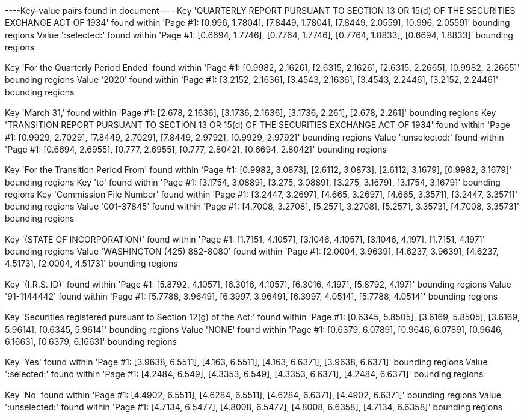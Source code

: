 ----Key-value pairs found in document----
Key 'QUARTERLY REPORT PURSUANT TO SECTION 13 OR 15(d) OF THE SECURITIES EXCHANGE ACT OF 1934' found within 'Page #1: [0.996, 1.7804], [7.8449, 1.7804], [7.8449, 2.0559], [0.996, 2.0559]' bounding regions
Value ':selected:' found within 'Page #1: [0.6694, 1.7746], [0.7764, 1.7746], [0.7764, 1.8833], [0.6694, 1.8833]' bounding regions

Key 'For the Quarterly Period Ended' found within 'Page #1: [0.9982, 2.1626], [2.6315, 2.1626], [2.6315, 2.2665], [0.9982, 2.2665]' bounding regions
Value '2020' found within 'Page #1: [3.2152, 2.1636], [3.4543, 2.1636], [3.4543, 2.2446], [3.2152, 2.2446]' bounding regions

Key 'March 31,' found within 'Page #1: [2.678, 2.1636], [3.1736, 2.1636], [3.1736, 2.261], [2.678, 2.261]' bounding regions
Key 'TRANSITION REPORT PURSUANT TO SECTION 13 OR 15(d) OF THE SECURITIES EXCHANGE ACT OF 1934' found within 'Page #1: [0.9929, 2.7029], [7.8449, 2.7029], [7.8449, 2.9792], [0.9929, 2.9792]' bounding regions
Value ':unselected:' found within 'Page #1: [0.6694, 2.6955], [0.777, 2.6955], [0.777, 2.8042], [0.6694, 2.8042]' bounding regions

Key 'For the Transition Period From' found within 'Page #1: [0.9982, 3.0873], [2.6112, 3.0873], [2.6112, 3.1679], [0.9982, 3.1679]' bounding regions
Key 'to' found within 'Page #1: [3.1754, 3.0889], [3.275, 3.0889], [3.275, 3.1679], [3.1754, 3.1679]' bounding regions
Key 'Commission File Number' found within 'Page #1: [3.2447, 3.2697], [4.665, 3.2697], [4.665, 3.3571], [3.2447, 3.3571]' bounding regions
Value '001-37845' found within 'Page #1: [4.7008, 3.2708], [5.2571, 3.2708], [5.2571, 3.3573], [4.7008, 3.3573]' bounding regions

Key '(STATE OF INCORPORATION)' found within 'Page #1: [1.7151, 4.1057], [3.1046, 4.1057], [3.1046, 4.197], [1.7151, 4.197]' bounding regions
Value 'WASHINGTON
(425) 882-8080' found within 'Page #1: [2.0004, 3.9639], [4.6237, 3.9639], [4.6237, 4.5173], [2.0004, 4.5173]' bounding regions

Key '(I.R.S. ID)' found within 'Page #1: [5.8792, 4.1057], [6.3016, 4.1057], [6.3016, 4.197], [5.8792, 4.197]' bounding regions
Value '91-1144442' found within 'Page #1: [5.7788, 3.9649], [6.3997, 3.9649], [6.3997, 4.0514], [5.7788, 4.0514]' bounding regions

Key 'Securities registered pursuant to Section 12(g) of the Act:' found within 'Page #1: [0.6345, 5.8505], [3.6169, 5.8505], [3.6169, 5.9614], [0.6345, 5.9614]' bounding regions
Value 'NONE' found within 'Page #1: [0.6379, 6.0789], [0.9646, 6.0789], [0.9646, 6.1663], [0.6379, 6.1663]' bounding regions

Key 'Yes' found within 'Page #1: [3.9638, 6.5511], [4.163, 6.5511], [4.163, 6.6371], [3.9638, 6.6371]' bounding regions
Value ':selected:' found within 'Page #1: [4.2484, 6.549], [4.3353, 6.549], [4.3353, 6.6371], [4.2484, 6.6371]' bounding regions

Key 'No' found within 'Page #1: [4.4902, 6.5511], [4.6284, 6.5511], [4.6284, 6.6371], [4.4902, 6.6371]' bounding regions
Value ':unselected:' found within 'Page #1: [4.7134, 6.5477], [4.8008, 6.5477], [4.8008, 6.6358], [4.7134, 6.6358]' bounding regions
